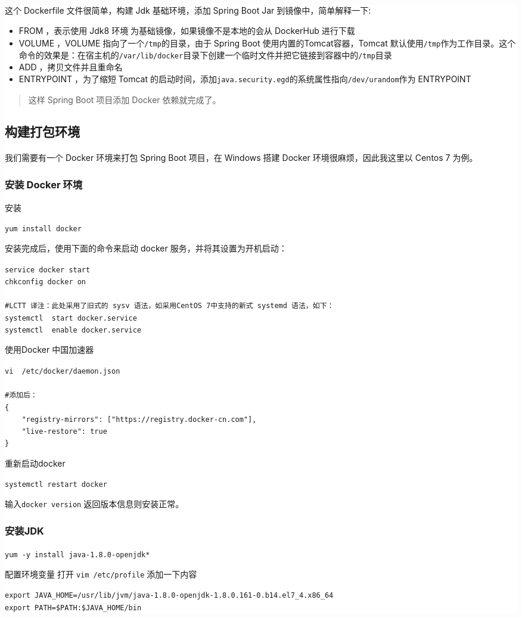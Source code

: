 
这个 Dockerfile 文件很简单，构建 Jdk 基础环境，添加 Spring Boot Jar 到镜像中，简单解释一下:

*   FROM ，表示使用 Jdk8 环境 为基础镜像，如果镜像不是本地的会从 DockerHub 进行下载
*   VOLUME ，VOLUME 指向了一个`/tmp`的目录，由于 Spring Boot 使用内置的Tomcat容器，Tomcat 默认使用`/tmp`作为工作目录。这个命令的效果是：在宿主机的`/var/lib/docker`目录下创建一个临时文件并把它链接到容器中的`/tmp`目录
*   ADD ，拷贝文件并且重命名
*   ENTRYPOINT ，为了缩短 Tomcat 的启动时间，添加`java.security.egd`的系统属性指向`/dev/urandom`作为 ENTRYPOINT

> 这样 Spring Boot 项目添加 Docker 依赖就完成了。

构建打包环境
------

我们需要有一个 Docker 环境来打包 Spring Boot 项目，在 Windows 搭建 Docker 环境很麻烦，因此我这里以 Centos 7 为例。

### 安装 Docker 环境

安装

    yum install docker
    

安装完成后，使用下面的命令来启动 docker 服务，并将其设置为开机启动：

    service docker start
    chkconfig docker on
    
    #LCTT 译注：此处采用了旧式的 sysv 语法，如采用CentOS 7中支持的新式 systemd 语法，如下：
    systemctl  start docker.service
    systemctl  enable docker.service
    

使用Docker 中国加速器

    vi  /etc/docker/daemon.json
    
    #添加后：
    {
        "registry-mirrors": ["https://registry.docker-cn.com"],
        "live-restore": true
    }
    

重新启动docker

    systemctl restart docker
    

输入`docker version` 返回版本信息则安装正常。

### 安装JDK

    yum -y install java-1.8.0-openjdk*
    

配置环境变量 打开 `vim /etc/profile` 添加一下内容

    export JAVA_HOME=/usr/lib/jvm/java-1.8.0-openjdk-1.8.0.161-0.b14.el7_4.x86_64 
    export PATH=$PATH:$JAVA_HOME/bin 
    
